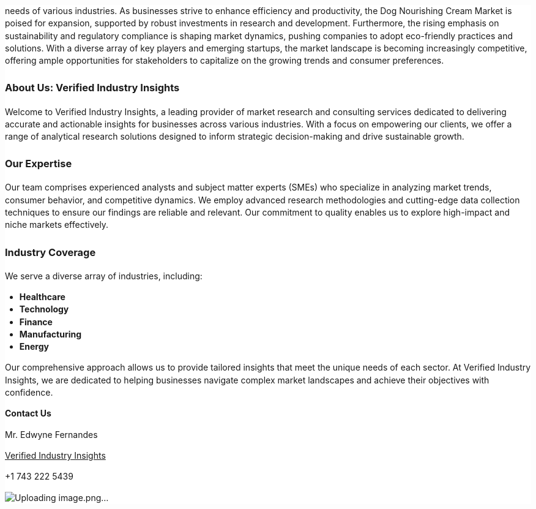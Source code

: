 needs of various industries. As businesses strive to enhance efficiency and productivity, the Dog Nourishing Cream Market is poised for expansion, supported by robust investments in research and development. Furthermore, the rising emphasis on sustainability and regulatory compliance is shaping market dynamics, pushing companies to adopt eco-friendly practices and solutions. With a diverse array of key players and emerging startups, the market landscape is becoming increasingly competitive, offering ample opportunities for stakeholders to capitalize on the growing trends and consumer preferences.</p><h3>About Us: Verified Industry Insights</h3><p>Welcome to Verified Industry Insights, a leading provider of market research and consulting services dedicated to delivering accurate and actionable insights for businesses across various industries. With a focus on empowering our clients, we offer a range of analytical research solutions designed to inform strategic decision-making and drive sustainable growth.</p><h3>Our Expertise</h3><p>Our team comprises experienced analysts and subject matter experts (SMEs) who specialize in analyzing market trends, consumer behavior, and competitive dynamics. We employ advanced research methodologies and cutting-edge data collection techniques to ensure our findings are reliable and relevant. Our commitment to quality enables us to explore high-impact and niche markets effectively.</p><h3>Industry Coverage</h3><p>We serve a diverse array of industries, including:</p><ul><li><strong>Healthcare</strong></li><li><strong>Technology</strong></li><li><strong>Finance</strong></li><li><strong>Manufacturing</strong></li><li><strong>Energy</strong></li></ul><p>Our comprehensive approach allows us to provide tailored insights that meet the unique needs of each sector. At Verified Industry Insights, we are dedicated to helping businesses navigate complex market landscapes and achieve their objectives with confidence.</p><p><strong>Contact Us</strong></p><p>Mr. Edwyne Fernandes</p><p><a href="https://www.verifiedindustryinsights.com/">Verified Industry Insights</a></p><p>+1 743 222 5439</p>
![Uploading image.png…]()
